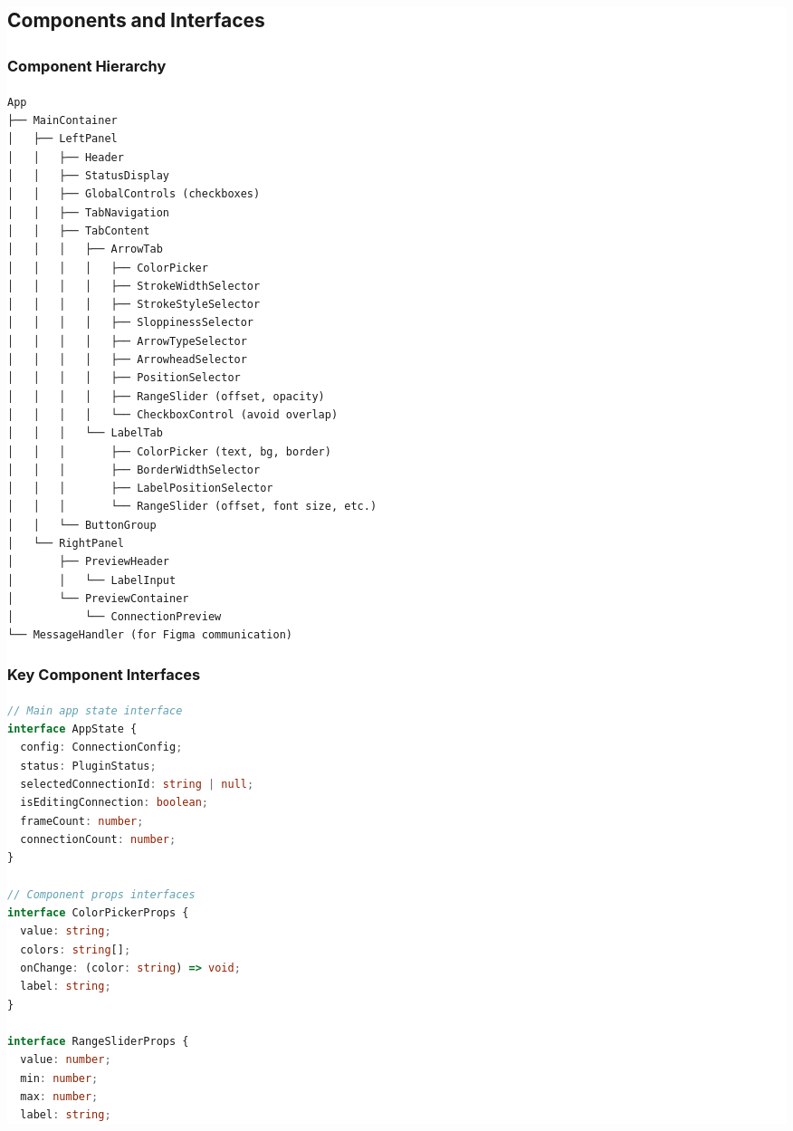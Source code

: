 ## Components and Interfaces

### Component Hierarchy

```
App
├── MainContainer
│   ├── LeftPanel
│   │   ├── Header
│   │   ├── StatusDisplay
│   │   ├── GlobalControls (checkboxes)
│   │   ├── TabNavigation
│   │   ├── TabContent
│   │   │   ├── ArrowTab
│   │   │   │   ├── ColorPicker
│   │   │   │   ├── StrokeWidthSelector
│   │   │   │   ├── StrokeStyleSelector
│   │   │   │   ├── SloppinessSelector
│   │   │   │   ├── ArrowTypeSelector
│   │   │   │   ├── ArrowheadSelector
│   │   │   │   ├── PositionSelector
│   │   │   │   ├── RangeSlider (offset, opacity)
│   │   │   │   └── CheckboxControl (avoid overlap)
│   │   │   └── LabelTab
│   │   │       ├── ColorPicker (text, bg, border)
│   │   │       ├── BorderWidthSelector
│   │   │       ├── LabelPositionSelector
│   │   │       └── RangeSlider (offset, font size, etc.)
│   │   └── ButtonGroup
│   └── RightPanel
│       ├── PreviewHeader
│       │   └── LabelInput
│       └── PreviewContainer
│           └── ConnectionPreview
└── MessageHandler (for Figma communication)
```

### Key Component Interfaces

```typescript
// Main app state interface
interface AppState {
  config: ConnectionConfig;
  status: PluginStatus;
  selectedConnectionId: string | null;
  isEditingConnection: boolean;
  frameCount: number;
  connectionCount: number;
}

// Component props interfaces
interface ColorPickerProps {
  value: string;
  colors: string[];
  onChange: (color: string) => void;
  label: string;
}

interface RangeSliderProps {
  value: number;
  min: number;
  max: number;
  label: string;
```